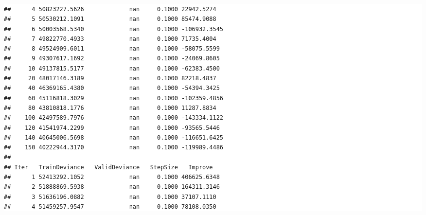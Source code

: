     ##      4 50823227.5626             nan     0.1000 22942.5274
    ##      5 50530212.1091             nan     0.1000 85474.9088
    ##      6 50003568.5340             nan     0.1000 -106932.3545
    ##      7 49822770.4933             nan     0.1000 71735.4004
    ##      8 49524909.6011             nan     0.1000 -58075.5599
    ##      9 49307617.1692             nan     0.1000 -24069.8605
    ##     10 49137815.5177             nan     0.1000 -62383.4500
    ##     20 48017146.3189             nan     0.1000 82218.4837
    ##     40 46369165.4380             nan     0.1000 -54394.3425
    ##     60 45116818.3029             nan     0.1000 -102359.4856
    ##     80 43810818.1776             nan     0.1000 11287.8834
    ##    100 42497589.7976             nan     0.1000 -143334.1122
    ##    120 41541974.2299             nan     0.1000 -93565.5446
    ##    140 40645006.5698             nan     0.1000 -116651.6425
    ##    150 40222944.3170             nan     0.1000 -119989.4486
    ## 
    ## Iter   TrainDeviance   ValidDeviance   StepSize   Improve
    ##      1 52413292.1052             nan     0.1000 406625.6348
    ##      2 51888869.5938             nan     0.1000 164311.3146
    ##      3 51636196.0882             nan     0.1000 37107.1110
    ##      4 51459257.9547             nan     0.1000 78108.0350